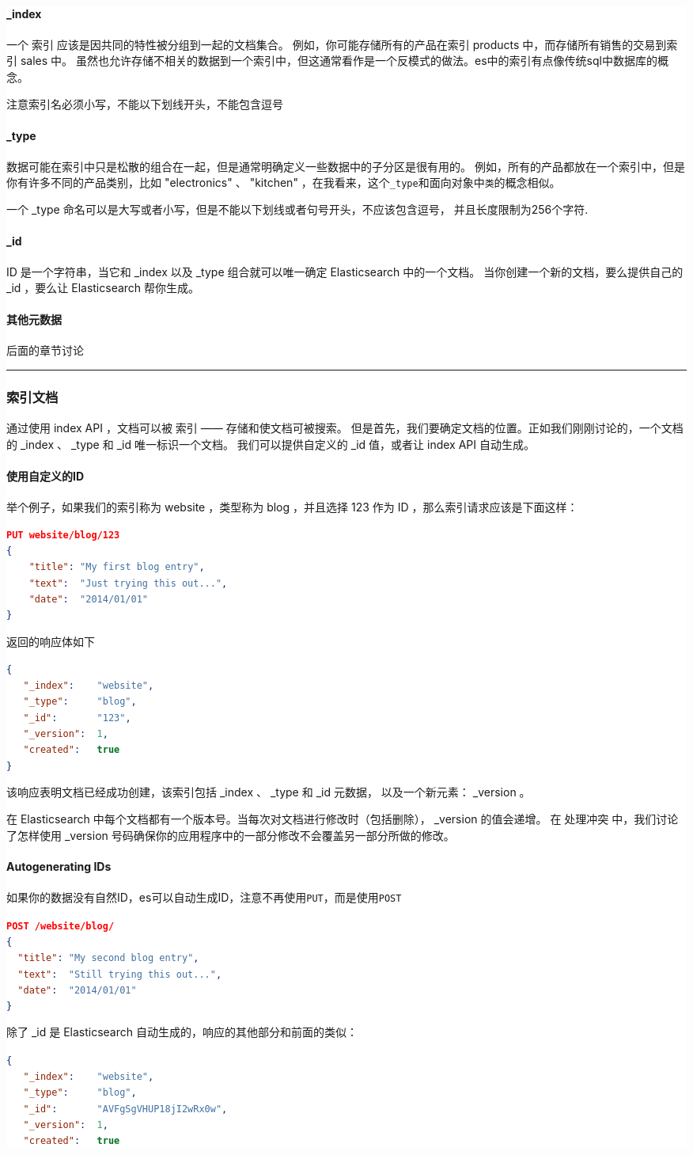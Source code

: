 #### _index
一个 索引 应该是因共同的特性被分组到一起的文档集合。 例如，你可能存储所有的产品在索引 products 中，而存储所有销售的交易到索引 sales 中。 虽然也允许存储不相关的数据到一个索引中，但这通常看作是一个反模式的做法。es中的索引有点像传统sql中数据库的概念。

注意索引名必须小写，不能以下划线开头，不能包含逗号

#### _type
数据可能在索引中只是松散的组合在一起，但是通常明确定义一些数据中的子分区是很有用的。 例如，所有的产品都放在一个索引中，但是你有许多不同的产品类别，比如 "electronics" 、 "kitchen" ，在我看来，这个`_type`和面向对象中`类`的概念相似。

一个 _type 命名可以是大写或者小写，但是不能以下划线或者句号开头，不应该包含逗号， 并且长度限制为256个字符. 

#### _id
ID 是一个字符串，当它和 _index 以及 _type 组合就可以唯一确定 Elasticsearch 中的一个文档。 当你创建一个新的文档，要么提供自己的 _id ，要么让 Elasticsearch 帮你生成。

#### 其他元数据
后面的章节讨论

---
### 索引文档
通过使用 index API ，文档可以被 索引 —— 存储和使文档可被搜索。 但是首先，我们要确定文档的位置。正如我们刚刚讨论的，一个文档的 _index 、 _type 和 _id 唯一标识一个文档。 我们可以提供自定义的 _id 值，或者让 index API 自动生成。
#### 使用自定义的ID
举个例子，如果我们的索引称为 website ，类型称为 blog ，并且选择 123 作为 ID ，那么索引请求应该是下面这样：
```json
PUT website/blog/123
{
    "title": "My first blog entry",
    "text":  "Just trying this out...",
    "date":  "2014/01/01"
}
```
返回的响应体如下
```json
{
   "_index":    "website",
   "_type":     "blog",
   "_id":       "123",
   "_version":  1,
   "created":   true
}
```
该响应表明文档已经成功创建，该索引包括 _index 、 _type 和 _id 元数据， 以及一个新元素： _version 。

在 Elasticsearch 中每个文档都有一个版本号。当每次对文档进行修改时（包括删除）， _version 的值会递增。 在 处理冲突 中，我们讨论了怎样使用 _version 号码确保你的应用程序中的一部分修改不会覆盖另一部分所做的修改。
#### Autogenerating IDs
如果你的数据没有自然ID，es可以自动生成ID，注意不再使用`PUT`，而是使用`POST`
```json
POST /website/blog/
{
  "title": "My second blog entry",
  "text":  "Still trying this out...",
  "date":  "2014/01/01"
}
```
除了 _id 是 Elasticsearch 自动生成的，响应的其他部分和前面的类似：
```json
{
   "_index":    "website",
   "_type":     "blog",
   "_id":       "AVFgSgVHUP18jI2wRx0w",
   "_version":  1,
   "created":   true
```